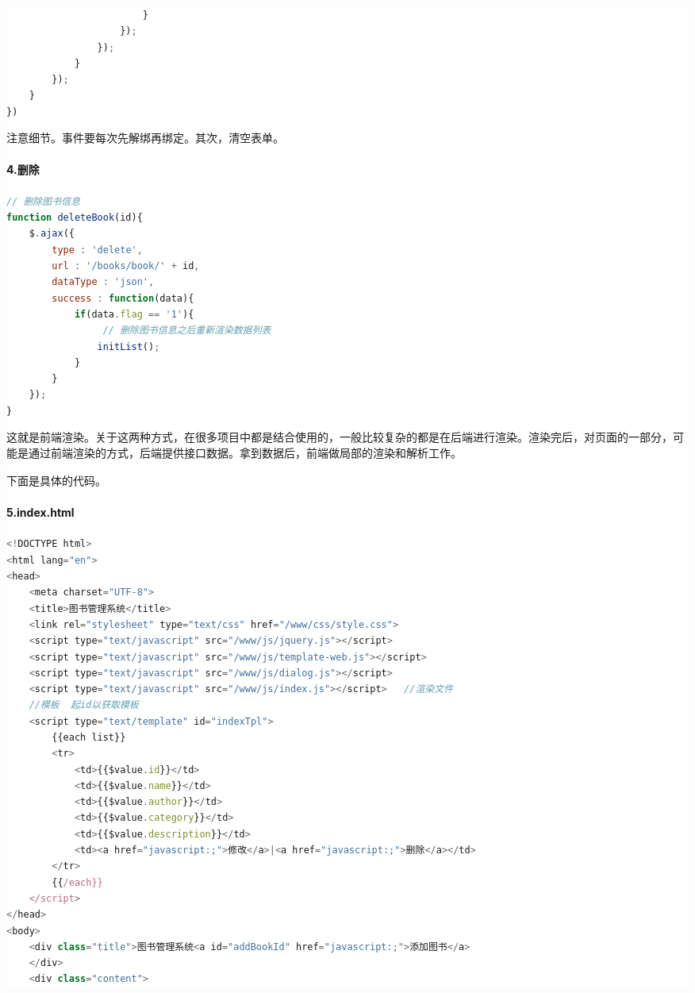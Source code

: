 ```javascript
                        }
                    });
                });
            }
        });
    }
})
```

注意细节。事件要每次先解绑再绑定。其次，清空表单。

#### 4.删除

```javascript
// 删除图书信息
function deleteBook(id){
	$.ajax({
		type : 'delete',
		url : '/books/book/' + id,
		dataType : 'json',
		success : function(data){
			if(data.flag == '1'){
              	 // 删除图书信息之后重新渲染数据列表
				initList();
			}
		}
	});
}
```

这就是前端渲染。关于这两种方式，在很多项目中都是结合使用的，一般比较复杂的都是在后端进行渲染。渲染完后，对页面的一部分，可能是通过前端渲染的方式，后端提供接口数据。拿到数据后，前端做局部的渲染和解析工作。

下面是具体的代码。

#### 5.index.html

```javascript
<!DOCTYPE html>
<html lang="en">
<head>
    <meta charset="UTF-8">
    <title>图书管理系统</title>
    <link rel="stylesheet" type="text/css" href="/www/css/style.css">
    <script type="text/javascript" src="/www/js/jquery.js"></script>
    <script type="text/javascript" src="/www/js/template-web.js"></script>
    <script type="text/javascript" src="/www/js/dialog.js"></script>
    <script type="text/javascript" src="/www/js/index.js"></script>   //渲染文件
    //模板  起id以获取模板
    <script type="text/template" id="indexTpl">
        {{each list}}
        <tr>
            <td>{{$value.id}}</td>
            <td>{{$value.name}}</td>
            <td>{{$value.author}}</td>
            <td>{{$value.category}}</td>
            <td>{{$value.description}}</td>
            <td><a href="javascript:;">修改</a>|<a href="javascript:;">删除</a></td>
        </tr>
        {{/each}}
    </script>
</head>
<body>
    <div class="title">图书管理系统<a id="addBookId" href="javascript:;">添加图书</a> 
    </div>
    <div class="content">
```